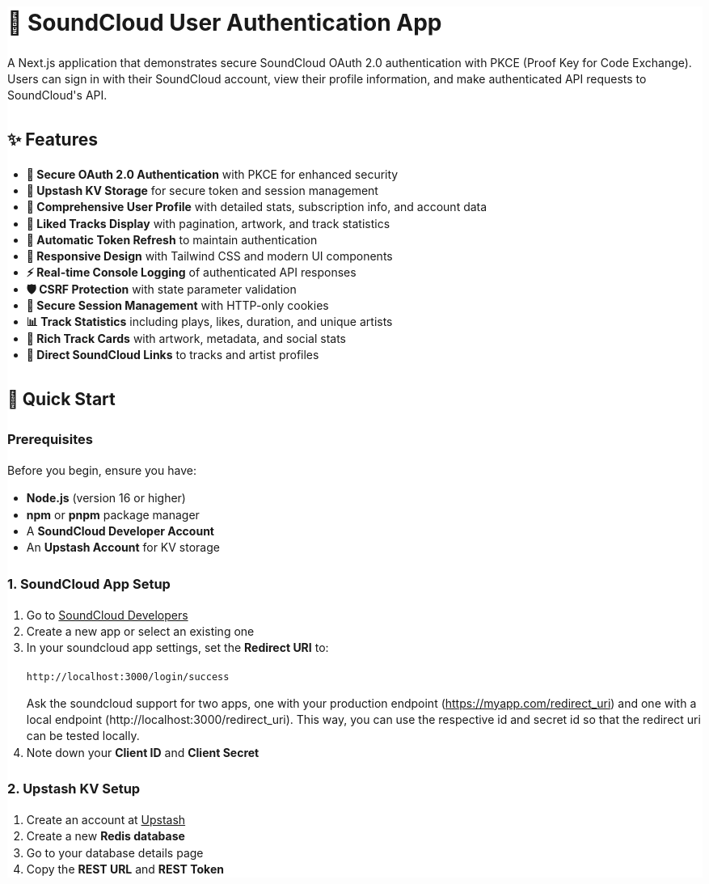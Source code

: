 # 🎵 SoundCloud User Authentication App

A Next.js application that demonstrates secure SoundCloud OAuth 2.0 authentication with PKCE (Proof Key for Code Exchange). Users can sign in with their SoundCloud account, view their profile information, and make authenticated API requests to SoundCloud's API.

## ✨ Features

- **🔐 Secure OAuth 2.0 Authentication** with PKCE for enhanced security
- **🏪 Upstash KV Storage** for secure token and session management
- **👤 Comprehensive User Profile** with detailed stats, subscription info, and account data
- **🎵 Liked Tracks Display** with pagination, artwork, and track statistics
- **🔄 Automatic Token Refresh** to maintain authentication
- **📱 Responsive Design** with Tailwind CSS and modern UI components
- **⚡ Real-time Console Logging** of authenticated API responses
- **🛡️ CSRF Protection** with state parameter validation
- **🍪 Secure Session Management** with HTTP-only cookies
- **📊 Track Statistics** including plays, likes, duration, and unique artists
- **🎨 Rich Track Cards** with artwork, metadata, and social stats
- **🔗 Direct SoundCloud Links** to tracks and artist profiles

## 🚀 Quick Start

### Prerequisites

Before you begin, ensure you have:

- **Node.js** (version 16 or higher)
- **npm** or **pnpm** package manager
- A **SoundCloud Developer Account**
- An **Upstash Account** for KV storage

### 1. SoundCloud App Setup

1. Go to [SoundCloud Developers](https://soundcloud.com/you/apps)
2. Create a new app or select an existing one
3. In your soundcloud app settings, set the **Redirect URI** to:
   ```
   http://localhost:3000/login/success
   ```
   Ask the soundcloud support for two apps, one with your production endpoint (https://myapp.com/redirect_uri) and one with a local endpoint (http://localhost:3000/redirect_uri). This way, you can use the respective id and secret id so that the redirect uri can be tested locally.
4. Note down your **Client ID** and **Client Secret**

### 2. Upstash KV Setup

1. Create an account at [Upstash](https://upstash.com/)
2. Create a new **Redis database**
3. Go to your database details page
4. Copy the **REST URL** and **REST Token**
